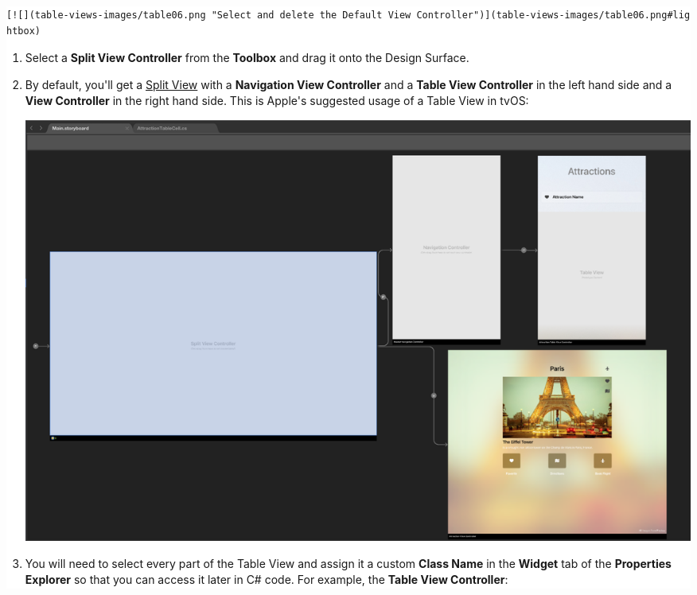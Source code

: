 	[![](table-views-images/table06.png "Select and delete the Default View Controller")](table-views-images/table06.png#lightbox)
1. Select a **Split View Controller** from the **Toolbox** and drag it onto the Design Surface.
1. By default, you'll get a [Split View](~/ios/tvos/user-interface/split-views.md) with a **Navigation View Controller** and a **Table View Controller** in the left hand side and a **View Controller** in the right hand side. This is Apple's suggested usage of a Table View in tvOS: 

	[![](table-views-images/table08.png "Add a Split View")](table-views-images/table08.png#lightbox)
1. You will need to select every part of the Table View and assign it a custom **Class Name** in the **Widget** tab of the **Properties Explorer** so that you can access it later in C# code. For example, the **Table View Controller**: 
